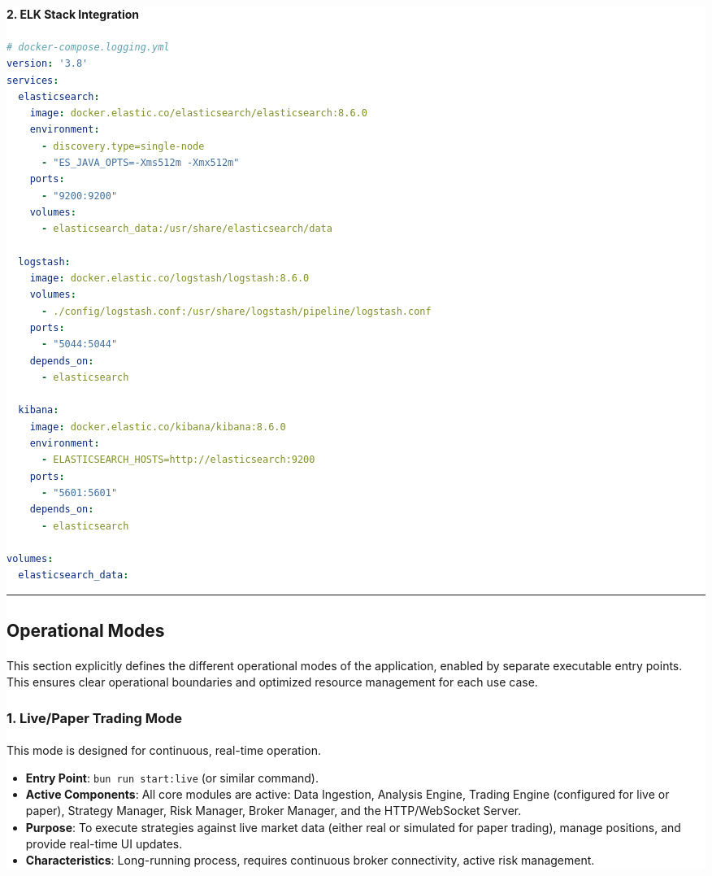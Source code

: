 #### 2\. ELK Stack Integration

```yaml
# docker-compose.logging.yml
version: '3.8'
services:
  elasticsearch:
    image: docker.elastic.co/elasticsearch/elasticsearch:8.6.0
    environment:
      - discovery.type=single-node
      - "ES_JAVA_OPTS=-Xms512m -Xmx512m"
    ports:
      - "9200:9200"
    volumes:
      - elasticsearch_data:/usr/share/elasticsearch/data
      
  logstash:
    image: docker.elastic.co/logstash/logstash:8.6.0
    volumes:
      - ./config/logstash.conf:/usr/share/logstash/pipeline/logstash.conf
    ports:
      - "5044:5044"
    depends_on:
      - elasticsearch
      
  kibana:
    image: docker.elastic.co/kibana/kibana:8.6.0
    environment:
      - ELASTICSEARCH_HOSTS=http://elasticsearch:9200
    ports:
      - "5601:5601"
    depends_on:
      - elasticsearch

volumes:
  elasticsearch_data:
```

-----

## Operational Modes

This section explicitly defines the different operational modes of the application, enabled by separate executable entry points. This ensures clear operational boundaries and optimized resource management for each use case.

### 1\. Live/Paper Trading Mode

This mode is designed for continuous, real-time operation.

  * **Entry Point**: `bun run start:live` (or similar command).
  * **Active Components**: All core modules are active: Data Ingestion, Analysis Engine, Trading Engine (configured for live or paper), Strategy Manager, Risk Manager, Broker Manager, and the HTTP/WebSocket Server.
  * **Purpose**: To execute strategies against live market data (either real or simulated for paper trading), manage positions, and provide real-time UI updates.
  * **Characteristics**: Long-running process, requires continuous broker connectivity, active risk management.
